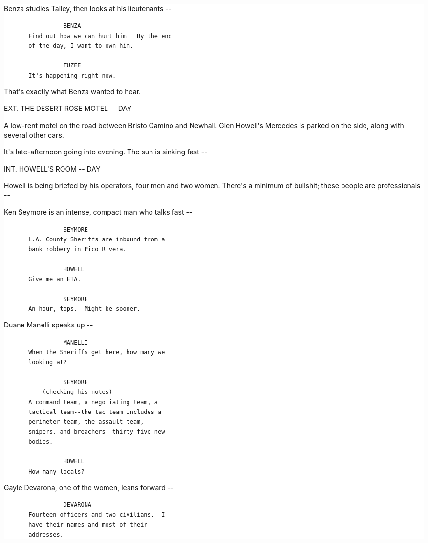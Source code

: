 Benza studies Talley, then looks at his lieutenants --

                     BENZA
           Find out how we can hurt him.  By the end
           of the day, I want to own him.

                     TUZEE
           It's happening right now.

That's exactly what Benza wanted to hear.

EXT. THE DESERT ROSE MOTEL -- DAY

A low-rent motel on the road between Bristo Camino and
Newhall.  Glen Howell's Mercedes is parked on the side, along
with several other cars.

It's late-afternoon going into evening.  The sun is sinking 
fast --

INT. HOWELL'S ROOM -- DAY

Howell is being briefed by his operators, four men and two
women.  There's a minimum of bullshit; these people are
professionals --

Ken Seymore is an intense, compact man who talks fast --

                     SEYMORE
           L.A. County Sheriffs are inbound from a
           bank robbery in Pico Rivera.

                     HOWELL
           Give me an ETA.

                     SEYMORE
           An hour, tops.  Might be sooner.

Duane Manelli speaks up --

                     MANELLI
           When the Sheriffs get here, how many we
           looking at?

                     SEYMORE
               (checking his notes)
           A command team, a negotiating team, a
           tactical team--the tac team includes a
           perimeter team, the assault team, 
           snipers, and breachers--thirty-five new
           bodies.

                     HOWELL
           How many locals?

Gayle Devarona, one of the women, leans forward --

                     DEVARONA
           Fourteen officers and two civilians.  I
           have their names and most of their
           addresses.
